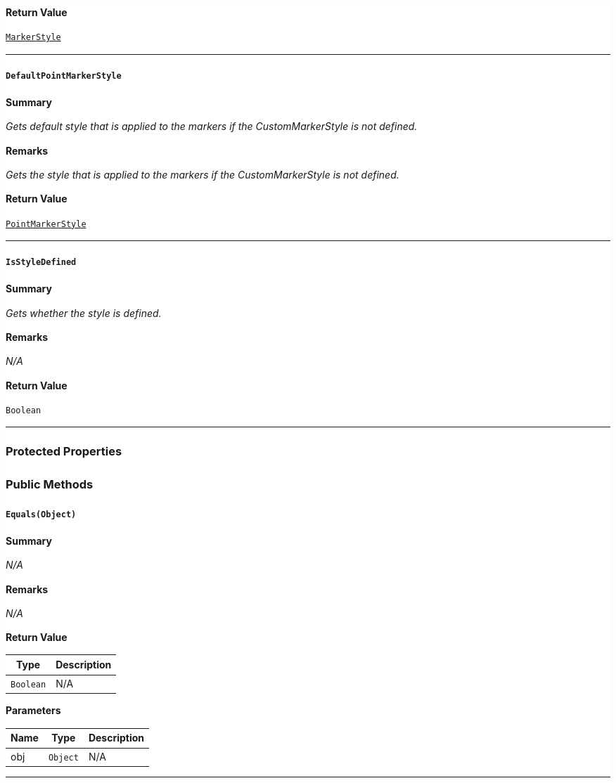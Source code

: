 **Return Value**

[`MarkerStyle`](ThinkGeo.UI.Wpf.MarkerStyle.md)

---
#### `DefaultPointMarkerStyle`

**Summary**

   *Gets default style that is applied to the markers if the CustomMarkerStyle is not defined.*

**Remarks**

   *Gets the style that is applied to the markers if the CustomMarkerStyle is not defined.*

**Return Value**

[`PointMarkerStyle`](ThinkGeo.UI.Wpf.PointMarkerStyle.md)

---
#### `IsStyleDefined`

**Summary**

   *Gets whether the style is defined.*

**Remarks**

   *N/A*

**Return Value**

`Boolean`

---

### Protected Properties


### Public Methods

#### `Equals(Object)`

**Summary**

   *N/A*

**Remarks**

   *N/A*

**Return Value**

|Type|Description|
|---|---|
|`Boolean`|N/A|

**Parameters**

|Name|Type|Description|
|---|---|---|
|obj|`Object`|N/A|

---